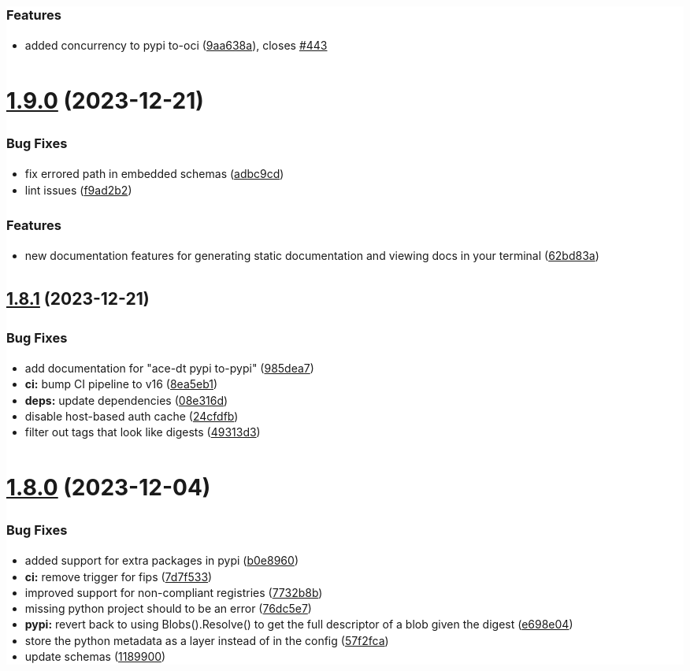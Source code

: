### Features

* added concurrency to pypi to-oci ([9aa638a](https://git.act3-ace.com/ace/data/tool/commit/9aa638a7b4f7afd9562732f90c946f73410358f6)), closes [#443](https://git.act3-ace.com/ace/data/tool/issues/443)

# [1.9.0](https://git.act3-ace.com/ace/data/tool/compare/v1.8.1...v1.9.0) (2023-12-21)


### Bug Fixes

* fix errored path in embedded schemas ([adbc9cd](https://git.act3-ace.com/ace/data/tool/commit/adbc9cd0a10f115d5009dc7d785f70ac489e2b3a))
* lint issues ([f9ad2b2](https://git.act3-ace.com/ace/data/tool/commit/f9ad2b2496a71122749b56b036c8ea3e4dcd48c2))


### Features

* new documentation features for generating static documentation and viewing docs in your terminal ([62bd83a](https://git.act3-ace.com/ace/data/tool/commit/62bd83acb2f28a5f7c89b1571cd3e14aced0c3f7))

## [1.8.1](https://git.act3-ace.com/ace/data/tool/compare/v1.8.0...v1.8.1) (2023-12-21)


### Bug Fixes

* add documentation for "ace-dt pypi to-pypi" ([985dea7](https://git.act3-ace.com/ace/data/tool/commit/985dea736d1ce00446680231cf4cbe0216480afc))
* **ci:** bump CI pipeline to v16 ([8ea5eb1](https://git.act3-ace.com/ace/data/tool/commit/8ea5eb19c98c611f58c7b67915c4ad65ef5cbebb))
* **deps:** update dependencies ([08e316d](https://git.act3-ace.com/ace/data/tool/commit/08e316d229e2effc6218f1d44592b906c26ce360))
* disable host-based auth cache ([24cfdfb](https://git.act3-ace.com/ace/data/tool/commit/24cfdfb9468bde7597690979b7ddd41ac04a8043))
* filter out tags that look like digests ([49313d3](https://git.act3-ace.com/ace/data/tool/commit/49313d376f83f158d9bf8291a87c872c39e98c00))

# [1.8.0](https://git.act3-ace.com/ace/data/tool/compare/v1.7.1...v1.8.0) (2023-12-04)


### Bug Fixes

* added support for extra packages in pypi ([b0e8960](https://git.act3-ace.com/ace/data/tool/commit/b0e896038ecc8db1cbfee9cf17bcd9a961ce209d))
* **ci:** remove trigger for fips ([7d7f533](https://git.act3-ace.com/ace/data/tool/commit/7d7f5339e9caeadfb8470a354d330d0c2e000fa0))
* improved support for non-compliant registries ([7732b8b](https://git.act3-ace.com/ace/data/tool/commit/7732b8b9794fae840b76e275189c5f91b84bbd7f))
* missing python project should to be an error ([76dc5e7](https://git.act3-ace.com/ace/data/tool/commit/76dc5e71426804355832fabd8a664505457fd894))
* **pypi:** revert back to using Blobs().Resolve() to get the full descriptor of a blob given the digest ([e698e04](https://git.act3-ace.com/ace/data/tool/commit/e698e04a215e839b2844c12006f80a0eda5b9d18))
* store the python metadata as a layer instead of in the config ([57f2fca](https://git.act3-ace.com/ace/data/tool/commit/57f2fca96ff9f107878721a2512c37f8b1b650a7))
* update schemas ([1189900](https://git.act3-ace.com/ace/data/tool/commit/118990075dab7c64e6c34f22f41fc2a0ef3475a3))
